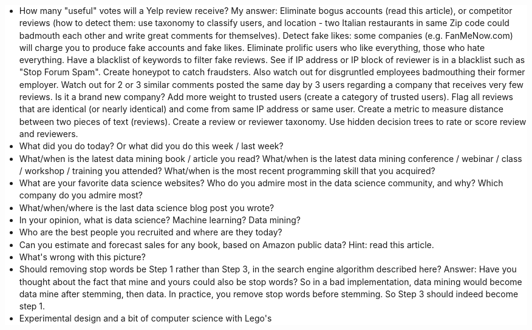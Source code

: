 - How many "useful" votes will a Yelp review receive? My answer: Eliminate bogus accounts (read this article), or competitor reviews (how to detect them: use taxonomy to classify users, and location - two Italian restaurants in same Zip code could badmouth each other and write great comments for themselves). Detect fake likes: some companies (e.g. FanMeNow.com) will charge you to produce fake accounts and fake likes. Eliminate prolific users who like everything, those who hate everything. Have a blacklist of keywords to filter fake reviews. See if IP address or IP block of reviewer is in a blacklist such as "Stop Forum Spam". Create honeypot to catch fraudsters.  Also watch out for disgruntled employees badmouthing their former employer. Watch out for 2 or 3 similar comments posted the same day by 3 users regarding a company that receives very few reviews. Is it a brand new company? Add more weight to trusted users (create a category of trusted users).  Flag all reviews that are identical (or nearly identical) and come from same IP address or same user. Create a metric to measure distance between two pieces of text (reviews). Create a review or reviewer taxonomy. Use hidden decision trees to rate or score review and reviewers.
- What did you do today? Or what did you do this week / last week?
- What/when is the latest data mining book / article you read? What/when is the latest data mining conference / webinar / class / workshop / training you attended? What/when is the most recent programming skill that you acquired?
- What are your favorite data science websites? Who do you admire most in the data science community, and why? Which company do you admire most?
- What/when/where is the last data science blog post you wrote?
- In your opinion, what is data science? Machine learning? Data mining?
- Who are the best people you recruited and where are they today?
- Can you estimate and forecast sales for any book, based on Amazon public data? Hint: read this article.
- What's wrong with this picture?
- Should removing stop words be Step 1 rather than Step 3, in the search engine algorithm described here? Answer: Have you thought about the fact that mine and yours could also be stop words? So in a bad implementation, data mining would become data mine after stemming, then data. In practice, you remove stop words before stemming. So Step 3 should indeed become step 1.
- Experimental design and a bit of computer science with Lego's
